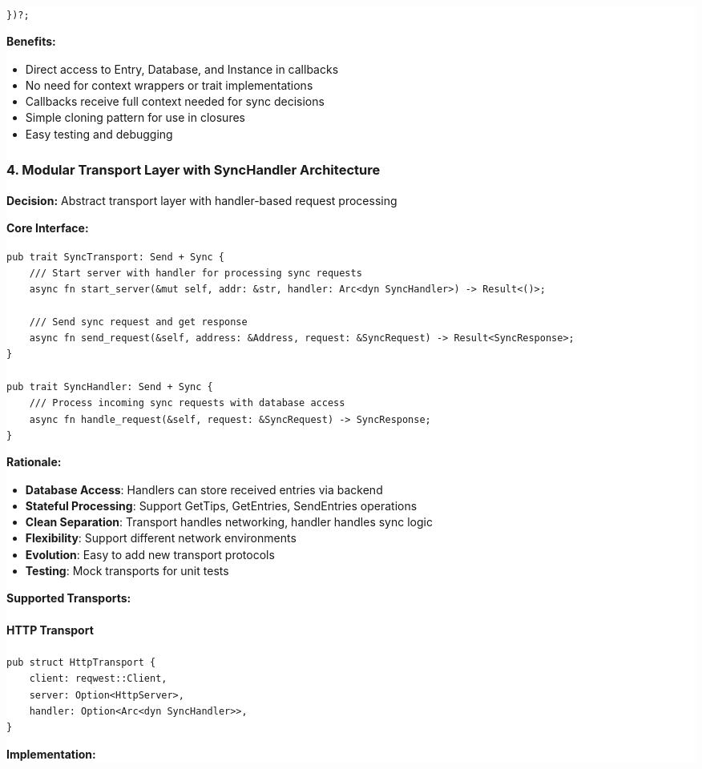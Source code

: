 ```rust,ignore
})?;
```

**Benefits:**

- Direct access to Entry, Database, and Instance in callbacks
- No need for context wrappers or trait implementations
- Callbacks receive full context needed for sync decisions
- Simple cloning pattern for use in closures
- Easy testing and debugging

### 4. Modular Transport Layer with SyncHandler Architecture

**Decision:** Abstract transport layer with handler-based request processing

**Core Interface:**

```rust,ignore
pub trait SyncTransport: Send + Sync {
    /// Start server with handler for processing sync requests
    async fn start_server(&mut self, addr: &str, handler: Arc<dyn SyncHandler>) -> Result<()>;

    /// Send sync request and get response
    async fn send_request(&self, address: &Address, request: &SyncRequest) -> Result<SyncResponse>;
}

pub trait SyncHandler: Send + Sync {
    /// Process incoming sync requests with database access
    async fn handle_request(&self, request: &SyncRequest) -> SyncResponse;
}
```

**Rationale:**

- **Database Access**: Handlers can store received entries via backend
- **Stateful Processing**: Support GetTips, GetEntries, SendEntries operations
- **Clean Separation**: Transport handles networking, handler handles sync logic
- **Flexibility**: Support different network environments
- **Evolution**: Easy to add new transport protocols
- **Testing**: Mock transports for unit tests

**Supported Transports:**

#### HTTP Transport

```rust,ignore
pub struct HttpTransport {
    client: reqwest::Client,
    server: Option<HttpServer>,
    handler: Option<Arc<dyn SyncHandler>>,
}
```

**Implementation:**
